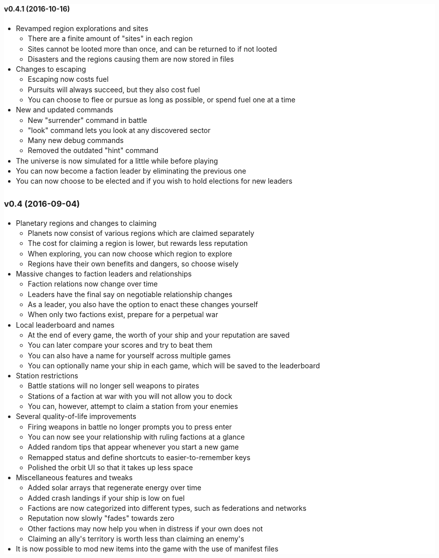 #### v0.4.1 (2016-10-16)

- Revamped region explorations and sites
	- There are a finite amount of "sites" in each region
	- Sites cannot be looted more than once, and can be returned to if not looted
	- Disasters and the regions causing them are now stored in files
- Changes to escaping
	- Escaping now costs fuel
	- Pursuits will always succeed, but they also cost fuel
	- You can choose to flee or pursue as long as possible, or spend fuel one at a time
- New and updated commands
	- New "surrender" command in battle
	- "look" command lets you look at any discovered sector
	- Many new debug commands
	- Removed the outdated "hint" command
- The universe is now simulated for a little while before playing
- You can now become a faction leader by eliminating the previous one
- You can now choose to be elected and if you wish to hold elections for new leaders

### v0.4 (2016-09-04)

- Planetary regions and changes to claiming
	- Planets now consist of various regions which are claimed separately
	- The cost for claiming a region is lower, but rewards less reputation
	- When exploring, you can now choose which region to explore
	- Regions have their own benefits and dangers, so choose wisely
- Massive changes to faction leaders and relationships
	- Faction relations now change over time
	- Leaders have the final say on negotiable relationship changes
	- As a leader, you also have the option to enact these changes yourself
	- When only two factions exist, prepare for a perpetual war
- Local leaderboard and names
	- At the end of every game, the worth of your ship and your reputation are saved
	- You can later compare your scores and try to beat them
	- You can also have a name for yourself across multiple games
	- You can optionally name your ship in each game, which will be saved to the leaderboard
- Station restrictions
	- Battle stations will no longer sell weapons to pirates
	- Stations of a faction at war with you will not allow you to dock
	- You can, however, attempt to claim a station from your enemies
- Several quality-of-life improvements
	- Firing weapons in battle no longer prompts you to press enter
	- You can now see your relationship with ruling factions at a glance
	- Added random tips that appear whenever you start a new game
	- Remapped status and define shortcuts to easier-to-remember keys
	- Polished the orbit UI so that it takes up less space
- Miscellaneous features and tweaks
	- Added solar arrays that regenerate energy over time
	- Added crash landings if your ship is low on fuel
	- Factions are now categorized into different types, such as federations and networks
	- Reputation now slowly "fades" towards zero
	- Other factions may now help you when in distress if your own does not
	- Claiming an ally's territory is worth less than claiming an enemy's
- It is now possible to mod new items into the game with the use of manifest files
